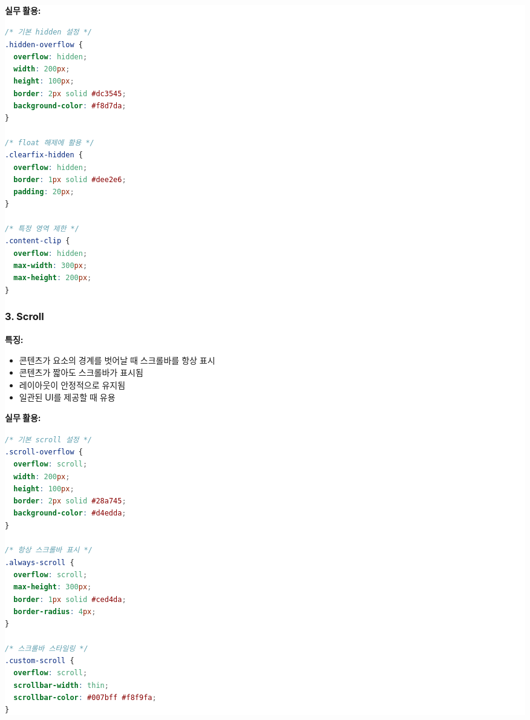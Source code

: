 **실무 활용:**

```css
/* 기본 hidden 설정 */
.hidden-overflow {
  overflow: hidden;
  width: 200px;
  height: 100px;
  border: 2px solid #dc3545;
  background-color: #f8d7da;
}

/* float 해제에 활용 */
.clearfix-hidden {
  overflow: hidden;
  border: 1px solid #dee2e6;
  padding: 20px;
}

/* 특정 영역 제한 */
.content-clip {
  overflow: hidden;
  max-width: 300px;
  max-height: 200px;
}
```

### 3. **Scroll**

**특징:**

- 콘텐츠가 요소의 경계를 벗어날 때 스크롤바를 항상 표시
- 콘텐츠가 짧아도 스크롤바가 표시됨
- 레이아웃이 안정적으로 유지됨
- 일관된 UI를 제공할 때 유용

**실무 활용:**

```css
/* 기본 scroll 설정 */
.scroll-overflow {
  overflow: scroll;
  width: 200px;
  height: 100px;
  border: 2px solid #28a745;
  background-color: #d4edda;
}

/* 항상 스크롤바 표시 */
.always-scroll {
  overflow: scroll;
  max-height: 300px;
  border: 1px solid #ced4da;
  border-radius: 4px;
}

/* 스크롤바 스타일링 */
.custom-scroll {
  overflow: scroll;
  scrollbar-width: thin;
  scrollbar-color: #007bff #f8f9fa;
}
```
